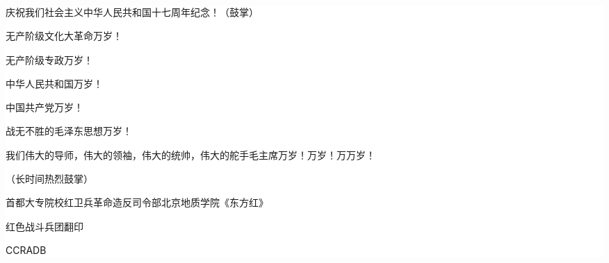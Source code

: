 庆祝我们社会主义中华人民共和国十七周年纪念！（鼓掌）

无产阶级文化大革命万岁！

无产阶级专政万岁！

中华人民共和国万岁！

中国共产党万岁！

战无不胜的毛泽东思想万岁！

我们伟大的导师，伟大的领袖，伟大的统帅，伟大的舵手毛主席万岁！万岁！万万岁！

（长时间热烈鼓掌）

首都大专院校红卫兵革命造反司令部北京地质学院《东方红》

红色战斗兵团翻印

CCRADB

